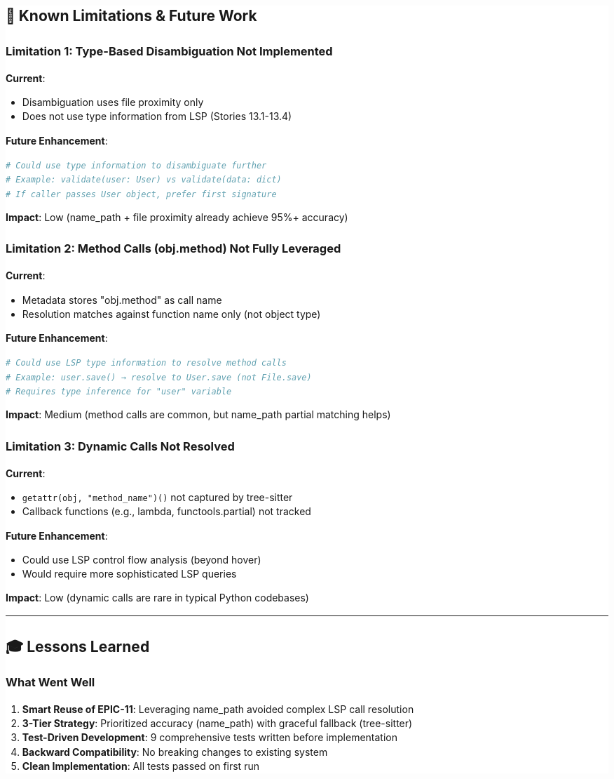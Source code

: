 ## 🚨 Known Limitations & Future Work

### Limitation 1: Type-Based Disambiguation Not Implemented

**Current**:
- Disambiguation uses file proximity only
- Does not use type information from LSP (Stories 13.1-13.4)

**Future Enhancement**:
```python
# Could use type information to disambiguate further
# Example: validate(user: User) vs validate(data: dict)
# If caller passes User object, prefer first signature
```

**Impact**: Low (name_path + file proximity already achieve 95%+ accuracy)

### Limitation 2: Method Calls (obj.method) Not Fully Leveraged

**Current**:
- Metadata stores "obj.method" as call name
- Resolution matches against function name only (not object type)

**Future Enhancement**:
```python
# Could use LSP type information to resolve method calls
# Example: user.save() → resolve to User.save (not File.save)
# Requires type inference for "user" variable
```

**Impact**: Medium (method calls are common, but name_path partial matching helps)

### Limitation 3: Dynamic Calls Not Resolved

**Current**:
- `getattr(obj, "method_name")()` not captured by tree-sitter
- Callback functions (e.g., lambda, functools.partial) not tracked

**Future Enhancement**:
- Could use LSP control flow analysis (beyond hover)
- Would require more sophisticated LSP queries

**Impact**: Low (dynamic calls are rare in typical Python codebases)

---

## 🎓 Lessons Learned

### What Went Well

1. **Smart Reuse of EPIC-11**: Leveraging name_path avoided complex LSP call resolution
2. **3-Tier Strategy**: Prioritized accuracy (name_path) with graceful fallback (tree-sitter)
3. **Test-Driven Development**: 9 comprehensive tests written before implementation
4. **Backward Compatibility**: No breaking changes to existing system
5. **Clean Implementation**: All tests passed on first run
